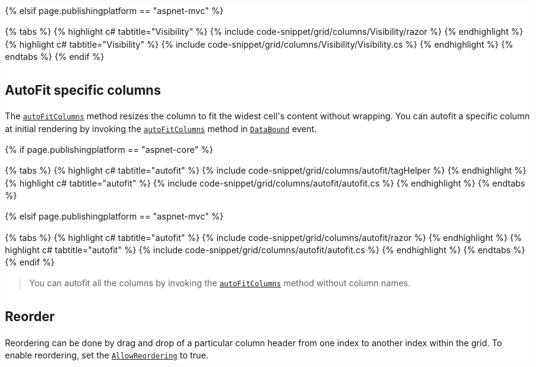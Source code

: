 {% elsif page.publishingplatform == "aspnet-mvc" %}

{% tabs %}
{% highlight c# tabtitle="Visibility" %}
{% include code-snippet/grid/columns/Visibility/razor %}
{% endhighlight %}
{% highlight c# tabtitle="Visibility" %}
{% include code-snippet/grid/columns/Visibility/Visibility.cs %}
{% endhighlight %}
{% endtabs %}
{% endif %}



## AutoFit specific columns

The [`autoFitColumns`](https://ej2.syncfusion.com/documentation/api/grid/#autofitcolumns) method resizes the column to fit the widest cell's content without wrapping. You can autofit a specific column at initial rendering by invoking the [`autoFitColumns`](https://ej2.syncfusion.com/documentation/api/grid/#autofitcolumns) method in [`DataBound`](https://help.syncfusion.com/cr/aspnetcore-js2/Syncfusion.EJ2.Grids.Grid.html#Syncfusion_EJ2_Grids_Grid_DataBound) event.

{% if page.publishingplatform == "aspnet-core" %}

{% tabs %}
{% highlight c# tabtitle="autofit" %}
{% include code-snippet/grid/columns/autofit/tagHelper %}
{% endhighlight %}
{% highlight c# tabtitle="autofit" %}
{% include code-snippet/grid/columns/autofit/autofit.cs %}
{% endhighlight %}
{% endtabs %}

{% elsif page.publishingplatform == "aspnet-mvc" %}

{% tabs %}
{% highlight c# tabtitle="autofit" %}
{% include code-snippet/grid/columns/autofit/razor %}
{% endhighlight %}
{% highlight c# tabtitle="autofit" %}
{% include code-snippet/grid/columns/autofit/autofit.cs %}
{% endhighlight %}
{% endtabs %}
{% endif %}



> You can autofit all the columns by invoking the [`autoFitColumns`](https://ej2.syncfusion.com/documentation/api/grid/#autofitcolumns) method without column names.

## Reorder

Reordering can be done by drag and drop of a particular column header from one index to another index within the grid. To enable reordering, set the [`AllowReordering`](https://help.syncfusion.com/cr/aspnetcore-js2/Syncfusion.EJ2.Grids.Grid.html#Syncfusion_EJ2_Grids_Grid_AllowReordering) to true.
